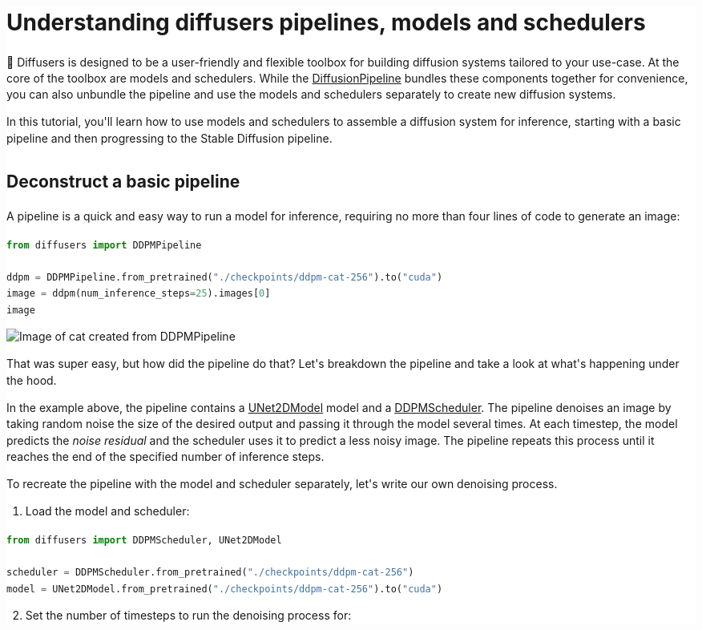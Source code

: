 # Understanding diffusers pipelines, models and schedulers

🧨 Diffusers is designed to be a user-friendly and flexible toolbox for building diffusion systems tailored to your use-case. At the core of the toolbox are models and schedulers. While the [DiffusionPipeline](https://huggingface.co/docs/diffusers/main/en/api/pipelines/overview#diffusers.DiffusionPipeline) bundles these components together for convenience, you can also unbundle the pipeline and use the models and schedulers separately to create new diffusion systems.

In this tutorial, you'll learn how to use models and schedulers to assemble a diffusion system for inference, starting with a basic pipeline and then progressing to the Stable Diffusion pipeline.

## Deconstruct a basic pipeline

A pipeline is a quick and easy way to run a model for inference, requiring no more than four lines of code to generate an image:


```python
from diffusers import DDPMPipeline

ddpm = DDPMPipeline.from_pretrained("./checkpoints/ddpm-cat-256").to("cuda")
image = ddpm(num_inference_steps=25).images[0]
image
```

<div class="flex justify-center">
    <img src="https://huggingface.co/datasets/huggingface/documentation-images/resolve/main/diffusers/ddpm-cat.png" alt="Image of cat created from DDPMPipeline"/>
</div>

That was super easy, but how did the pipeline do that? Let's breakdown the pipeline and take a look at what's happening under the hood.

In the example above, the pipeline contains a [UNet2DModel](https://huggingface.co/docs/diffusers/main/en/api/models/unet2d#diffusers.UNet2DModel) model and a [DDPMScheduler](https://huggingface.co/docs/diffusers/main/en/api/schedulers/ddpm#diffusers.DDPMScheduler). The pipeline denoises an image by taking random noise the size of the desired output and passing it through the model several times. At each timestep, the model predicts the *noise residual* and the scheduler uses it to predict a less noisy image. The pipeline repeats this process until it reaches the end of the specified number of inference steps.

To recreate the pipeline with the model and scheduler separately, let's write our own denoising process.

1. Load the model and scheduler:


```python
from diffusers import DDPMScheduler, UNet2DModel

scheduler = DDPMScheduler.from_pretrained("./checkpoints/ddpm-cat-256")
model = UNet2DModel.from_pretrained("./checkpoints/ddpm-cat-256").to("cuda")
```

2. Set the number of timesteps to run the denoising process for:
